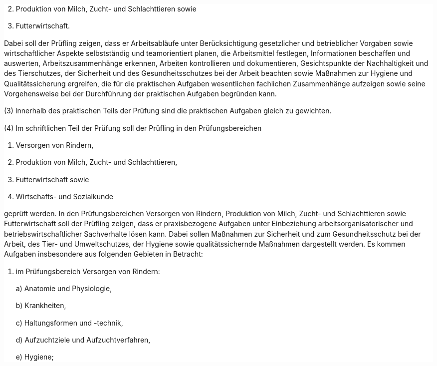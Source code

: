
2.  Produktion von Milch, Zucht- und Schlachttieren sowie


3.  Futterwirtschaft.



Dabei soll der Prüfling zeigen, dass er Arbeitsabläufe unter
Berücksichtigung gesetzlicher und betrieblicher Vorgaben sowie
wirtschaftlicher Aspekte selbstständig und teamorientiert planen, die
Arbeitsmittel festlegen, Informationen beschaffen und auswerten,
Arbeitszusammenhänge erkennen, Arbeiten kontrollieren und
dokumentieren, Gesichtspunkte der Nachhaltigkeit und des Tierschutzes,
der Sicherheit und des Gesundheitsschutzes bei der Arbeit beachten
sowie Maßnahmen zur Hygiene und Qualitätssicherung ergreifen, die für
die praktischen Aufgaben wesentlichen fachlichen Zusammenhänge
aufzeigen sowie seine Vorgehensweise bei der Durchführung der
praktischen Aufgaben begründen kann.

(3) Innerhalb des praktischen Teils der Prüfung sind die praktischen
Aufgaben gleich zu gewichten.

(4) Im schriftlichen Teil der Prüfung soll der Prüfling in den
Prüfungsbereichen

1.  Versorgen von Rindern,


2.  Produktion von Milch, Zucht- und Schlachttieren,


3.  Futterwirtschaft sowie


4.  Wirtschafts- und Sozialkunde



geprüft werden. In den Prüfungsbereichen Versorgen von Rindern,
Produktion von Milch, Zucht- und Schlachttieren sowie Futterwirtschaft
soll der Prüfling zeigen, dass er praxisbezogene Aufgaben unter
Einbeziehung arbeitsorganisatorischer und betriebswirtschaftlicher
Sachverhalte lösen kann. Dabei sollen Maßnahmen zur Sicherheit und zum
Gesundheitsschutz bei der Arbeit, des Tier- und Umweltschutzes, der
Hygiene sowie qualitätssichernde Maßnahmen dargestellt werden. Es
kommen Aufgaben insbesondere aus folgenden Gebieten in Betracht:

1.  im Prüfungsbereich Versorgen von Rindern:

    a)  Anatomie und Physiologie,


    b)  Krankheiten,


    c)  Haltungsformen und -technik,


    d)  Aufzuchtziele und Aufzuchtverfahren,


    e)  Hygiene;
